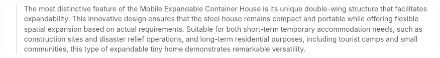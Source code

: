 <script>
  let currentIndex = 0;
  const track = document.getElementById("carousel-track");
  const images = track.querySelectorAll("img");
  const imageWidth = 320; // 300px image + 20px gap
  const visibleCount = 3;
  const maxIndex = images.length - visibleCount;

  function moveSlide(direction) {
    currentIndex += direction;
    if (currentIndex < 0) currentIndex = maxIndex;
    if (currentIndex > maxIndex) currentIndex = 0;
    updateSlide();
  }

  function updateSlide() {
    track.style.transform = `translateX(-${currentIndex * imageWidth}px)`;
  }

  // 自动滚动
  setInterval(() => {
    moveSlide(1);
  }, 2000); // 每 8 秒滚动一次
</script>
> The most distinctive feature of the Mobile Expandable Container House is its unique double-wing structure that facilitates expandability. This innovative design ensures that the steel house remains compact and portable while offering flexible spatial expansion based on actual requirements. Suitable for both short-term temporary accommodation needs, such as construction sites and disaster relief operations, and long-term residential purposes, including tourist camps and small communities, this type of expandable tiny home demonstrates remarkable versatility.
